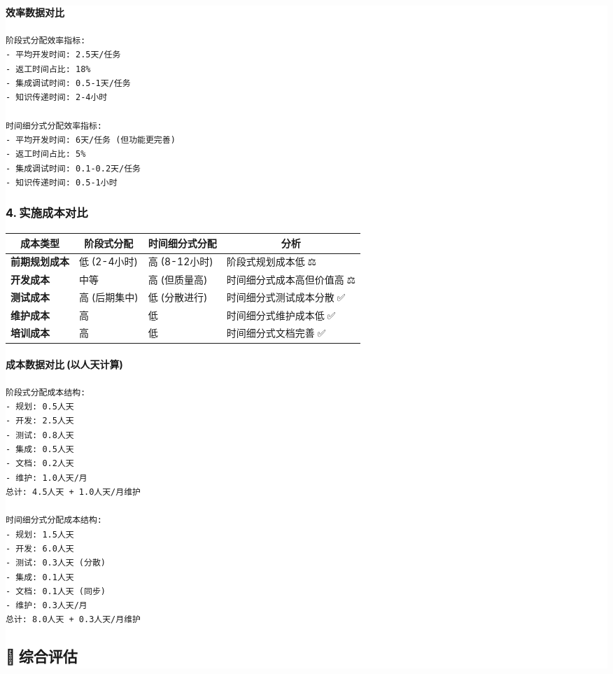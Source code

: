 #### 效率数据对比
```
阶段式分配效率指标:
- 平均开发时间: 2.5天/任务
- 返工时间占比: 18%
- 集成调试时间: 0.5-1天/任务
- 知识传递时间: 2-4小时

时间细分式分配效率指标:
- 平均开发时间: 6天/任务 (但功能更完善)
- 返工时间占比: 5%
- 集成调试时间: 0.1-0.2天/任务
- 知识传递时间: 0.5-1小时
```

### 4. 实施成本对比

| 成本类型 | 阶段式分配 | 时间细分式分配 | 分析 |
|----------|------------|----------------|------|
| **前期规划成本** | 低 (2-4小时) | 高 (8-12小时) | 阶段式规划成本低 ⚖️ |
| **开发成本** | 中等 | 高 (但质量高) | 时间细分式成本高但价值高 ⚖️ |
| **测试成本** | 高 (后期集中) | 低 (分散进行) | 时间细分式测试成本分散 ✅ |
| **维护成本** | 高 | 低 | 时间细分式维护成本低 ✅ |
| **培训成本** | 高 | 低 | 时间细分式文档完善 ✅ |

#### 成本数据对比 (以人天计算)
```
阶段式分配成本结构:
- 规划: 0.5人天
- 开发: 2.5人天
- 测试: 0.8人天
- 集成: 0.5人天
- 文档: 0.2人天
- 维护: 1.0人天/月
总计: 4.5人天 + 1.0人天/月维护

时间细分式分配成本结构:
- 规划: 1.5人天
- 开发: 6.0人天
- 测试: 0.3人天 (分散)
- 集成: 0.1人天
- 文档: 0.1人天 (同步)
- 维护: 0.3人天/月
总计: 8.0人天 + 0.3人天/月维护
```

## 🎯 综合评估
